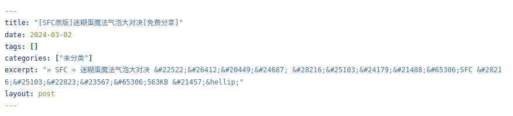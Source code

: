 ```yaml
---
title: "[SFC原版]迷糊蛋魔法气泡大对决[免费分享]"
date: 2024-03-02
tags: []
categories: ["未分类"]
excerpt: "» SFC » 迷糊蛋魔法气泡大对决 &#22522;&#26412;&#20449;&#24687; &#28216;&#25103;&#24179;&#21488;&#65306;SFC &#28216;&#25103;&#22823;&#23567;&#65306;563KB &#21457;&hellip;"
layout: post
---
```

